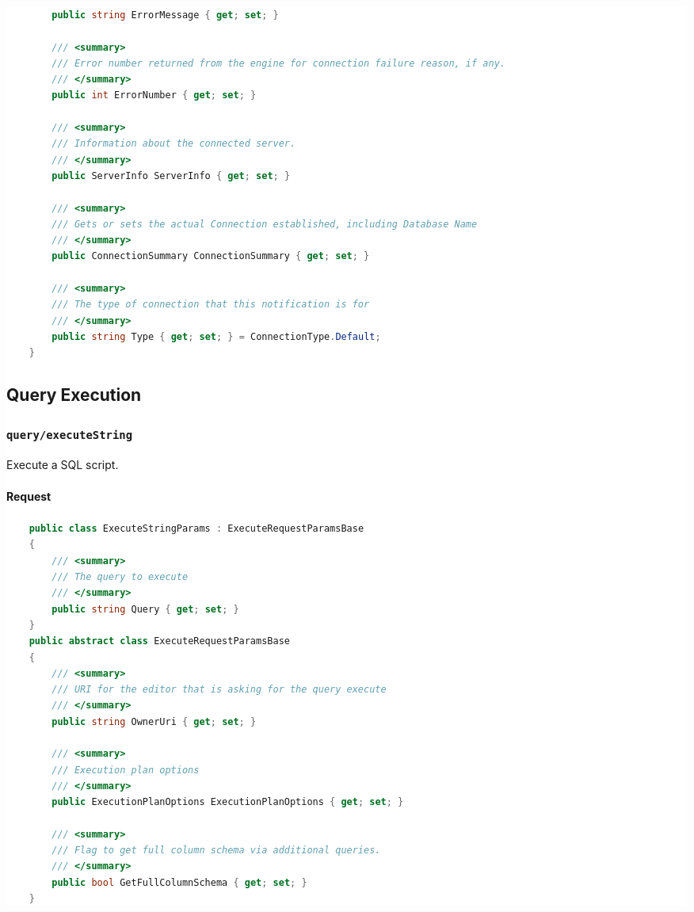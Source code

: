 ```csharp
        public string ErrorMessage { get; set; }

        /// <summary>
        /// Error number returned from the engine for connection failure reason, if any.
        /// </summary>
        public int ErrorNumber { get; set; }

        /// <summary>
        /// Information about the connected server.
        /// </summary>
        public ServerInfo ServerInfo { get; set; }

        /// <summary>
        /// Gets or sets the actual Connection established, including Database Name
        /// </summary>
        public ConnectionSummary ConnectionSummary { get; set; }

        /// <summary>
        /// The type of connection that this notification is for
        /// </summary>
        public string Type { get; set; } = ConnectionType.Default;
    }
```


## Query Execution

### <a name="query/executeString"></a>`query/executeString`

Execute a SQL script.

#### Request
```csharp
    public class ExecuteStringParams : ExecuteRequestParamsBase
    {
        /// <summary>
        /// The query to execute
        /// </summary>
        public string Query { get; set; }
    }
    public abstract class ExecuteRequestParamsBase
    {
        /// <summary>
        /// URI for the editor that is asking for the query execute
        /// </summary>
        public string OwnerUri { get; set; }

        /// <summary>
        /// Execution plan options
        /// </summary>
        public ExecutionPlanOptions ExecutionPlanOptions { get; set; }

        /// <summary>
        /// Flag to get full column schema via additional queries.
        /// </summary>
        public bool GetFullColumnSchema { get; set; }
    }
```
